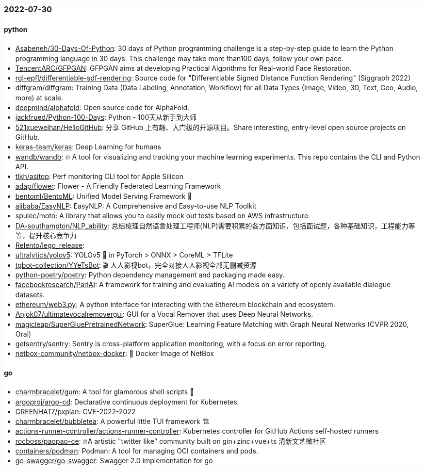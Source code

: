 ### 2022-07-30

#### python
* [Asabeneh/30-Days-Of-Python](https://github.com/Asabeneh/30-Days-Of-Python): 30 days of Python programming challenge is a step-by-step guide to learn the Python programming language in 30 days. This challenge may take more than100 days, follow your own pace.
* [TencentARC/GFPGAN](https://github.com/TencentARC/GFPGAN): GFPGAN aims at developing Practical Algorithms for Real-world Face Restoration.
* [rgl-epfl/differentiable-sdf-rendering](https://github.com/rgl-epfl/differentiable-sdf-rendering): Source code for "Differentiable Signed Distance Function Rendering" (Siggraph 2022)
* [diffgram/diffgram](https://github.com/diffgram/diffgram): Training Data (Data Labeling, Annotation, Workflow) for all Data Types (Image, Video, 3D, Text, Geo, Audio, more) at scale.
* [deepmind/alphafold](https://github.com/deepmind/alphafold): Open source code for AlphaFold.
* [jackfrued/Python-100-Days](https://github.com/jackfrued/Python-100-Days): Python - 100天从新手到大师
* [521xueweihan/HelloGitHub](https://github.com/521xueweihan/HelloGitHub): 分享 GitHub 上有趣、入门级的开源项目。Share interesting, entry-level open source projects on GitHub.
* [keras-team/keras](https://github.com/keras-team/keras): Deep Learning for humans
* [wandb/wandb](https://github.com/wandb/wandb): 🔥 A tool for visualizing and tracking your machine learning experiments. This repo contains the CLI and Python API.
* [tlkh/asitop](https://github.com/tlkh/asitop): Perf monitoring CLI tool for Apple Silicon
* [adap/flower](https://github.com/adap/flower): Flower - A Friendly Federated Learning Framework
* [bentoml/BentoML](https://github.com/bentoml/BentoML): Unified Model Serving Framework 🍱
* [alibaba/EasyNLP](https://github.com/alibaba/EasyNLP): EasyNLP: A Comprehensive and Easy-to-use NLP Toolkit
* [spulec/moto](https://github.com/spulec/moto): A library that allows you to easily mock out tests based on AWS infrastructure.
* [DA-southampton/NLP_ability](https://github.com/DA-southampton/NLP_ability): 总结梳理自然语言处理工程师(NLP)需要积累的各方面知识，包括面试题，各种基础知识，工程能力等等，提升核心竞争力
* [Relento/lego_release](https://github.com/Relento/lego_release): 
* [ultralytics/yolov5](https://github.com/ultralytics/yolov5): YOLOv5 🚀 in PyTorch > ONNX > CoreML > TFLite
* [tgbot-collection/YYeTsBot](https://github.com/tgbot-collection/YYeTsBot): 🎬 人人影视bot，完全对接人人影视全部无删减资源
* [python-poetry/poetry](https://github.com/python-poetry/poetry): Python dependency management and packaging made easy.
* [facebookresearch/ParlAI](https://github.com/facebookresearch/ParlAI): A framework for training and evaluating AI models on a variety of openly available dialogue datasets.
* [ethereum/web3.py](https://github.com/ethereum/web3.py): A python interface for interacting with the Ethereum blockchain and ecosystem.
* [Anjok07/ultimatevocalremovergui](https://github.com/Anjok07/ultimatevocalremovergui): GUI for a Vocal Remover that uses Deep Neural Networks.
* [magicleap/SuperGluePretrainedNetwork](https://github.com/magicleap/SuperGluePretrainedNetwork): SuperGlue: Learning Feature Matching with Graph Neural Networks (CVPR 2020, Oral)
* [getsentry/sentry](https://github.com/getsentry/sentry): Sentry is cross-platform application monitoring, with a focus on error reporting.
* [netbox-community/netbox-docker](https://github.com/netbox-community/netbox-docker): 🐳 Docker Image of NetBox

#### go
* [charmbracelet/gum](https://github.com/charmbracelet/gum): A tool for glamorous shell scripts 🎀
* [argoproj/argo-cd](https://github.com/argoproj/argo-cd): Declarative continuous deployment for Kubernetes.
* [GREENHAT7/pxplan](https://github.com/GREENHAT7/pxplan): CVE-2022-2022
* [charmbracelet/bubbletea](https://github.com/charmbracelet/bubbletea): A powerful little TUI framework 🏗
* [actions-runner-controller/actions-runner-controller](https://github.com/actions-runner-controller/actions-runner-controller): Kubernetes controller for GitHub Actions self-hosted runners
* [rocboss/paopao-ce](https://github.com/rocboss/paopao-ce): 🔥A artistic "twitter like" community built on gin+zinc+vue+ts 清新文艺微社区
* [containers/podman](https://github.com/containers/podman): Podman: A tool for managing OCI containers and pods.
* [go-swagger/go-swagger](https://github.com/go-swagger/go-swagger): Swagger 2.0 implementation for go